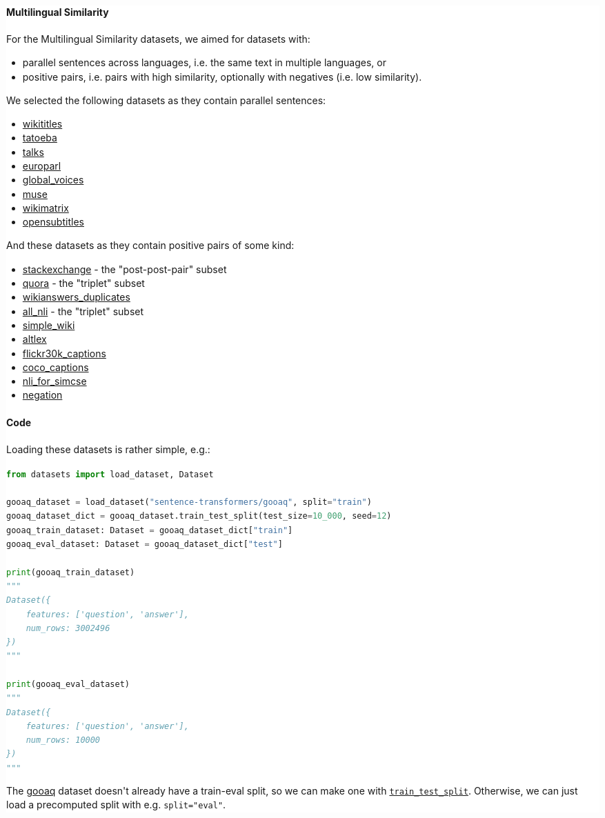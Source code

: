 #### Multilingual Similarity

For the Multilingual Similarity datasets, we aimed for datasets with:

* parallel sentences across languages, i.e. the same text in multiple languages, or
* positive pairs, i.e. pairs with high similarity, optionally with negatives (i.e. low similarity).

We selected the following datasets as they contain parallel sentences:
- [wikititles](https://huggingface.co/datasets/sentence-transformers/parallel-sentences-wikititles)
- [tatoeba](https://huggingface.co/datasets/sentence-transformers/parallel-sentences-tatoeba)
- [talks](https://huggingface.co/datasets/sentence-transformers/parallel-sentences-talks)
- [europarl](https://huggingface.co/datasets/sentence-transformers/parallel-sentences-europarl)
- [global_voices](https://huggingface.co/datasets/sentence-transformers/parallel-sentences-global-voices)
- [muse](https://huggingface.co/datasets/sentence-transformers/parallel-sentences-muse)
- [wikimatrix](https://huggingface.co/datasets/sentence-transformers/parallel-sentences-wikimatrix)
- [opensubtitles](https://huggingface.co/datasets/sentence-transformers/parallel-sentences-opensubtitles)

And these datasets as they contain positive pairs of some kind:
- [stackexchange](https://huggingface.co/datasets/sentence-transformers/stackexchange-duplicates) - the "post-post-pair" subset
- [quora](https://huggingface.co/datasets/sentence-transformers/quora-duplicates) - the "triplet" subset
- [wikianswers_duplicates](https://huggingface.co/datasets/sentence-transformers/wikianswers-duplicates)
- [all_nli](https://huggingface.co/datasets/sentence-transformers/all-nli) - the "triplet" subset
- [simple_wiki](https://huggingface.co/datasets/sentence-transformers/simple-wiki)
- [altlex](https://huggingface.co/datasets/sentence-transformers/altlex)
- [flickr30k_captions](https://huggingface.co/datasets/sentence-transformers/flickr30k-captions)
- [coco_captions](https://huggingface.co/datasets/sentence-transformers/coco-captions)
- [nli_for_simcse](https://huggingface.co/datasets/sentence-transformers/nli-for-simcse)
- [negation](https://huggingface.co/datasets/jinaai/negation-dataset)

#### Code
Loading these datasets is rather simple, e.g.:
```python
from datasets import load_dataset, Dataset

gooaq_dataset = load_dataset("sentence-transformers/gooaq", split="train")
gooaq_dataset_dict = gooaq_dataset.train_test_split(test_size=10_000, seed=12)
gooaq_train_dataset: Dataset = gooaq_dataset_dict["train"]
gooaq_eval_dataset: Dataset = gooaq_dataset_dict["test"]

print(gooaq_train_dataset)
"""
Dataset({
    features: ['question', 'answer'],
    num_rows: 3002496
})
"""

print(gooaq_eval_dataset)
"""
Dataset({
    features: ['question', 'answer'],
    num_rows: 10000
})
"""
```
The [gooaq](https://huggingface.co/datasets/sentence-transformers/gooaq) dataset doesn't already have a train-eval split, so we can make one with [`train_test_split`](https://huggingface.co/docs/datasets/en/process#split). Otherwise, we can just load a precomputed split with e.g. `split="eval"`.

